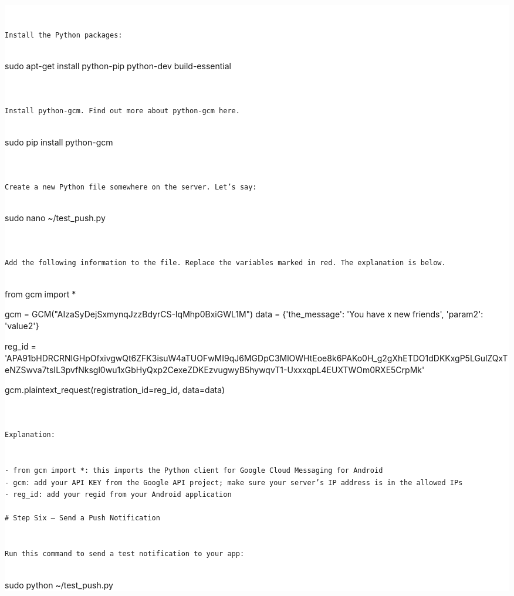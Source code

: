 ```


Install the Python packages:


```
sudo apt-get install python-pip python-dev build-essential

```


Install python-gcm. Find out more about python-gcm here.


```
sudo pip install python-gcm

```


Create a new Python file somewhere on the server. Let’s say:


```
sudo nano ~/test_push.py

```


Add the following information to the file. Replace the variables marked in red. The explanation is below.


```
from gcm import *

gcm = GCM("AIzaSyDejSxmynqJzzBdyrCS-IqMhp0BxiGWL1M")
data = {'the_message': 'You have x new friends', 'param2': 'value2'}

reg_id = 'APA91bHDRCRNIGHpOfxivgwQt6ZFK3isuW4aTUOFwMI9qJ6MGDpC3MlOWHtEoe8k6PAKo0H_g2gXhETDO1dDKKxgP5LGulZQxTeNZSwva7tsIL3pvfNksgl0wu1xGbHyQxp2CexeZDKEzvugwyB5hywqvT1-UxxxqpL4EUXTWOm0RXE5CrpMk'

gcm.plaintext_request(registration_id=reg_id, data=data)

```


Explanation:


- from gcm import *: this imports the Python client for Google Cloud Messaging for Android
- gcm: add your API KEY from the Google API project; make sure your server’s IP address is in the allowed IPs
- reg_id: add your regid from your Android application

# Step Six — Send a Push Notification


Run this command to send a test notification to your app:


```
sudo python ~/test_push.py
